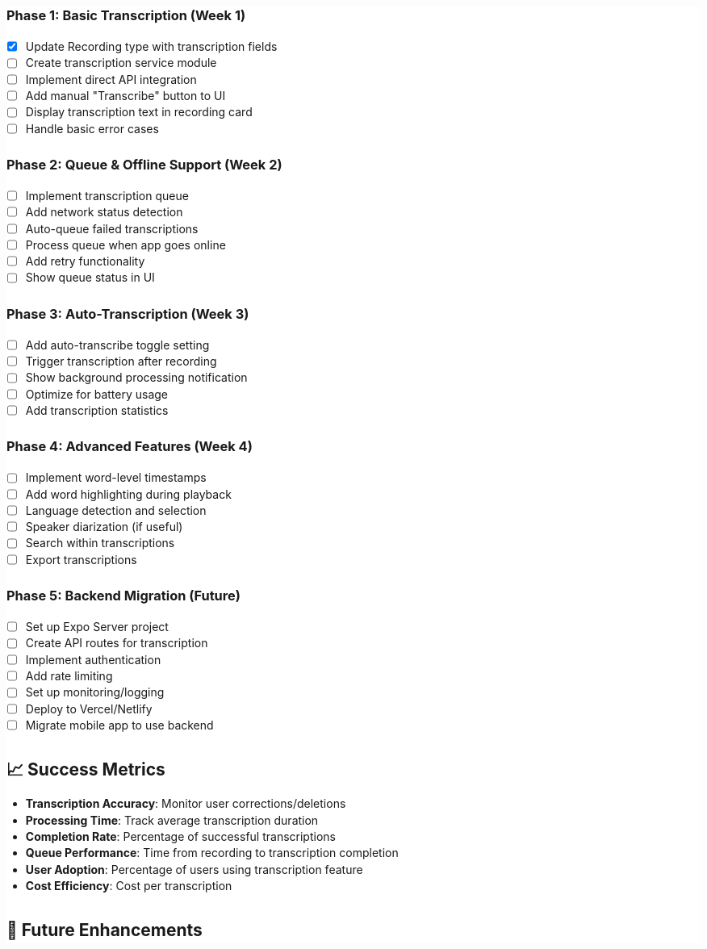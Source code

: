 ### Phase 1: Basic Transcription (Week 1)
- [x] Update Recording type with transcription fields
- [ ] Create transcription service module
- [ ] Implement direct API integration
- [ ] Add manual "Transcribe" button to UI
- [ ] Display transcription text in recording card
- [ ] Handle basic error cases

### Phase 2: Queue & Offline Support (Week 2)
- [ ] Implement transcription queue
- [ ] Add network status detection
- [ ] Auto-queue failed transcriptions
- [ ] Process queue when app goes online
- [ ] Add retry functionality
- [ ] Show queue status in UI

### Phase 3: Auto-Transcription (Week 3)
- [ ] Add auto-transcribe toggle setting
- [ ] Trigger transcription after recording
- [ ] Show background processing notification
- [ ] Optimize for battery usage
- [ ] Add transcription statistics

### Phase 4: Advanced Features (Week 4)
- [ ] Implement word-level timestamps
- [ ] Add word highlighting during playback
- [ ] Language detection and selection
- [ ] Speaker diarization (if useful)
- [ ] Search within transcriptions
- [ ] Export transcriptions

### Phase 5: Backend Migration (Future)
- [ ] Set up Expo Server project
- [ ] Create API routes for transcription
- [ ] Implement authentication
- [ ] Add rate limiting
- [ ] Set up monitoring/logging
- [ ] Deploy to Vercel/Netlify
- [ ] Migrate mobile app to use backend

## 📈 Success Metrics

- **Transcription Accuracy**: Monitor user corrections/deletions
- **Processing Time**: Track average transcription duration
- **Completion Rate**: Percentage of successful transcriptions
- **Queue Performance**: Time from recording to transcription completion
- **User Adoption**: Percentage of users using transcription feature
- **Cost Efficiency**: Cost per transcription

## 🔮 Future Enhancements
